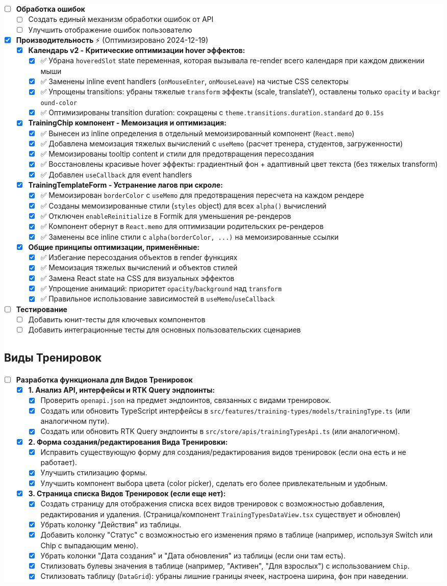 - [ ] **Обработка ошибок**
  - [ ] Создать единый механизм обработки ошибок от API
  - [ ] Улучшить отображение ошибок пользователю

- [x] **Производительность** ⚡ (Оптимизировано 2024-12-19)
  - [x] **Календарь v2 - Критические оптимизации hover эффектов:**
    - [x] ✅ Убрана `hoveredSlot` state переменная, которая вызывала re-render всего календаря при каждом движении мыши
    - [x] ✅ Заменены inline event handlers (`onMouseEnter`, `onMouseLeave`) на чистые CSS селекторы
    - [x] ✅ Упрощены transitions: убраны тяжелые `transform` эффекты (scale, translateY), оставлены только `opacity` и `background-color`
    - [x] ✅ Оптимизированы transition duration: сокращены с `theme.transitions.duration.standard` до `0.15s`
  - [x] **TrainingChip компонент - Мемоизация и оптимизация:**
    - [x] ✅ Вынесен из inline определения в отдельный мемоизированный компонент (`React.memo`)
    - [x] ✅ Добавлена мемоизация тяжелых вычислений с `useMemo` (расчет тренера, студентов, загруженности)
    - [x] ✅ Мемоизированы tooltip content и стили для предотвращения пересоздания
    - [x] ✅ Восстановлены красивые hover эффекты: градиентный фон + адаптивный цвет текста (без тяжелых transform)
    - [x] ✅ Добавлен `useCallback` для event handlers
  - [x] **TrainingTemplateForm - Устранение лагов при скроле:**
    - [x] ✅ Мемоизирован `borderColor` с `useMemo` для предотвращения пересчета на каждом рендере
    - [x] ✅ Созданы мемоизированные стили (`styles` object) для всех `alpha()` вычислений
    - [x] ✅ Отключен `enableReinitialize` в Formik для уменьшения ре-рендеров
    - [x] ✅ Компонент обернут в `React.memo` для оптимизации родительских ре-рендеров
    - [x] ✅ Заменены все inline стили с `alpha(borderColor, ...)` на мемоизированные ссылки
  - [x] **Общие принципы оптимизации, применённые:**
    - [x] ✅ Избегание пересоздания объектов в render функциях
    - [x] ✅ Мемоизация тяжелых вычислений и объектов стилей
    - [x] ✅ Замена React state на CSS для визуальных эффектов
    - [x] ✅ Упрощение анимаций: приоритет `opacity`/`background` над `transform`
    - [x] ✅ Правильное использование зависимостей в `useMemo`/`useCallback`

- [ ] **Тестирование**
  - [ ] Добавить юнит-тесты для ключевых компонентов
  - [ ] Добавить интеграционные тесты для основных пользовательских сценариев 

## Виды Тренировок

- [ ] **Разработка функционала для Видов Тренировок**
  - [x] **1. Анализ API, интерфейсы и RTK Query эндпоинты:**
    - [x] Проверить `openapi.json` на предмет эндпоинтов, связанных с видами тренировок.
    - [x] Создать или обновить TypeScript интерфейсы в `src/features/training-types/models/trainingType.ts` (или аналогичном пути).
    - [x] Создать или обновить RTK Query эндпоинты в `src/store/apis/trainingTypesApi.ts` (или аналогичном).
  - [x] **2. Форма создания/редактирования Вида Тренировки:**
    - [x] Исправить существующую форму для создания/редактирования видов тренировок (если она есть и не работает).
    - [x] Улучшить стилизацию формы.
    - [x] Улучшить компонент выбора цвета (color picker), сделать его более привлекательным и удобным.
  - [x] **3. Страница списка Видов Тренировок (если еще нет):**
    - [x] Создать страницу для отображения списка всех видов тренировок с возможностью добавления, редактирования и удаления. (Страница/компонент `TrainingTypesDataView.tsx` существует и обновлен)
    - [x] Убрать колонку "Действия" из таблицы.
    - [x] Добавить колонку "Статус" с возможностью его изменения прямо в таблице (например, используя Switch или Chip с выпадающим меню).
    - [x] Убрать колонки "Дата создания" и "Дата обновления" из таблицы (если они там есть).
    - [x] Стилизовать булевы значения в таблице (например, "Активен", "Для взрослых") с использованием `Chip`.
    - [x] Стилизовать таблицу (`DataGrid`): убраны лишние границы ячеек, настроена ширина, фон при наведении.
